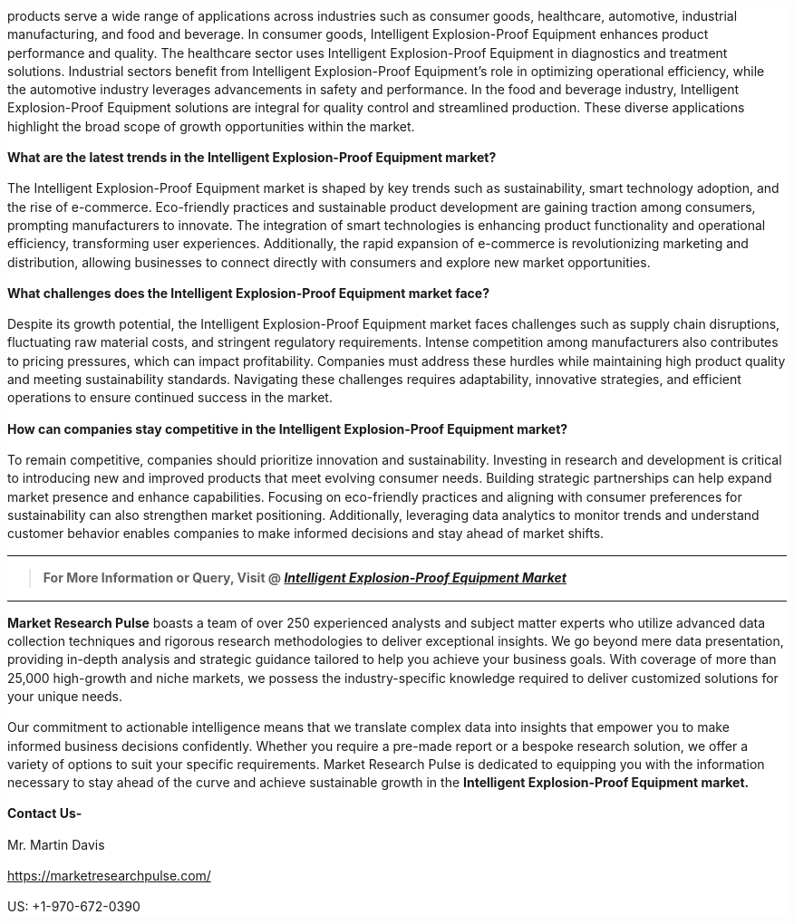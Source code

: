 products serve a wide range of applications across industries such as consumer goods, healthcare, automotive, industrial manufacturing, and food and beverage. In consumer goods, Intelligent Explosion-Proof Equipment enhances product performance and quality. The healthcare sector uses Intelligent Explosion-Proof Equipment in diagnostics and treatment solutions. Industrial sectors benefit from Intelligent Explosion-Proof Equipment&rsquo;s role in optimizing operational efficiency, while the automotive industry leverages advancements in safety and performance. In the food and beverage industry, Intelligent Explosion-Proof Equipment solutions are integral for quality control and streamlined production. These diverse applications highlight the broad scope of growth opportunities within the market.</p><p><strong>What are the latest trends in the Intelligent Explosion-Proof Equipment market?</strong></p><p>The Intelligent Explosion-Proof Equipment market is shaped by key trends such as sustainability, smart technology adoption, and the rise of e-commerce. Eco-friendly practices and sustainable product development are gaining traction among consumers, prompting manufacturers to innovate. The integration of smart technologies is enhancing product functionality and operational efficiency, transforming user experiences. Additionally, the rapid expansion of e-commerce is revolutionizing marketing and distribution, allowing businesses to connect directly with consumers and explore new market opportunities.</p><p><strong>What challenges does the Intelligent Explosion-Proof Equipment market face?</strong></p><p>Despite its growth potential, the Intelligent Explosion-Proof Equipment market faces challenges such as supply chain disruptions, fluctuating raw material costs, and stringent regulatory requirements. Intense competition among manufacturers also contributes to pricing pressures, which can impact profitability. Companies must address these hurdles while maintaining high product quality and meeting sustainability standards. Navigating these challenges requires adaptability, innovative strategies, and efficient operations to ensure continued success in the market.</p><p><strong>How can companies stay competitive in the Intelligent Explosion-Proof Equipment market?</strong></p><p>To remain competitive, companies should prioritize innovation and sustainability. Investing in research and development is critical to introducing new and improved products that meet evolving consumer needs. Building strategic partnerships can help expand market presence and enhance capabilities. Focusing on eco-friendly practices and aligning with consumer preferences for sustainability can also strengthen market positioning. Additionally, leveraging data analytics to monitor trends and understand customer behavior enables companies to make informed decisions and stay ahead of market shifts.</p><hr /><blockquote><p><strong>For More Information or Query, Visit @&nbsp;<em><a href="https://marketresearchpulse.com/report/29582/intelligent-explosion-proof-equipment-market?utm_source=Linkedin&utm_medium=020">Intelligent Explosion-Proof Equipment Market</a></em></strong></p></blockquote><hr /><p><strong>Market Research Pulse</strong> boasts a team of over 250 experienced analysts and subject matter experts who utilize advanced data collection techniques and rigorous research methodologies to deliver exceptional insights. We go beyond mere data presentation, providing in-depth analysis and strategic guidance tailored to help you achieve your business goals. With coverage of more than 25,000 high-growth and niche markets, we possess the industry-specific knowledge required to deliver customized solutions for your unique needs.</p><p>Our commitment to actionable intelligence means that we translate complex data into insights that empower you to make informed business decisions confidently. Whether you require a pre-made report or a bespoke research solution, we offer a variety of options to suit your specific requirements. Market Research Pulse is dedicated to equipping you with the information necessary to stay ahead of the curve and achieve sustainable growth in the <strong>Intelligent Explosion-Proof Equipment market.</strong></p><p><strong>Contact Us-</strong></p><p>Mr. Martin Davis</p><p>https://marketresearchpulse.com/</p><p>US: +1-970-672-0390</p>